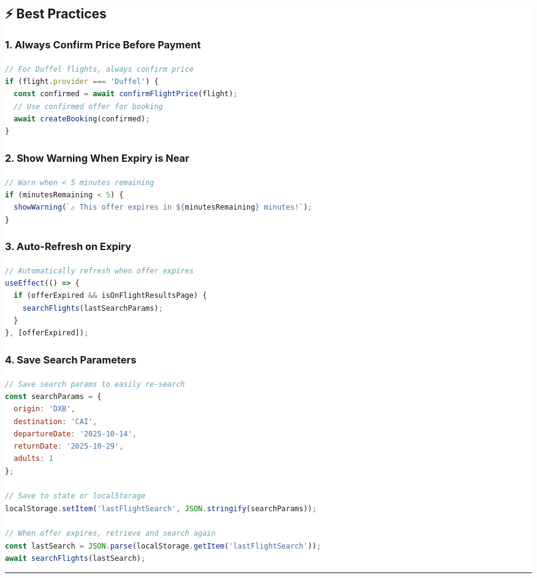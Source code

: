 
## ⚡ Best Practices

### 1. **Always Confirm Price Before Payment**

```javascript
// For Duffel flights, always confirm price
if (flight.provider === 'Duffel') {
  const confirmed = await confirmFlightPrice(flight);
  // Use confirmed offer for booking
  await createBooking(confirmed);
}
```

### 2. **Show Warning When Expiry is Near**

```javascript
// Warn when < 5 minutes remaining
if (minutesRemaining < 5) {
  showWarning(`⚠️ This offer expires in ${minutesRemaining} minutes!`);
}
```

### 3. **Auto-Refresh on Expiry**

```javascript
// Automatically refresh when offer expires
useEffect(() => {
  if (offerExpired && isOnFlightResultsPage) {
    searchFlights(lastSearchParams);
  }
}, [offerExpired]);
```

### 4. **Save Search Parameters**

```javascript
// Save search params to easily re-search
const searchParams = {
  origin: 'DXB',
  destination: 'CAI',
  departureDate: '2025-10-14',
  returnDate: '2025-10-29',
  adults: 1
};

// Save to state or localStorage
localStorage.setItem('lastFlightSearch', JSON.stringify(searchParams));

// When offer expires, retrieve and search again
const lastSearch = JSON.parse(localStorage.getItem('lastFlightSearch'));
await searchFlights(lastSearch);
```

---